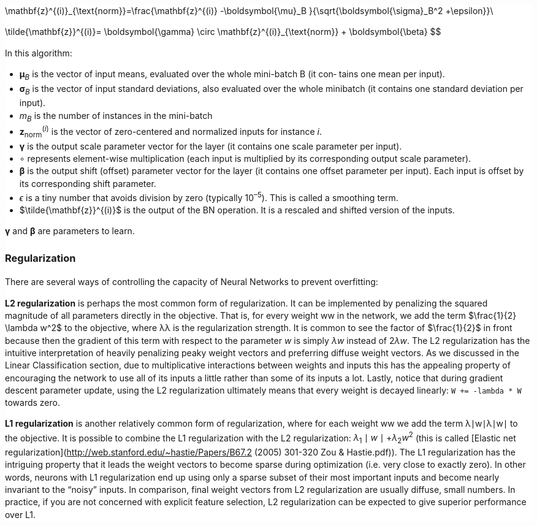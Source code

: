 
\mathbf{z}^{(i)}_{\text{norm}}=\frac{\mathbf{z}^{(i)} -\boldsymbol{\mu}_B }{\sqrt{\boldsymbol{\sigma}_B^2 +\epsilon}}\\

\tilde{\mathbf{z}}^{(i)}= \boldsymbol{\gamma} \circ \mathbf{z}^{(i)}_{\text{norm}} + \boldsymbol{\beta}
$$


In this algorithm: 

- $\boldsymbol{\mu}_B$ is the vector of input means, evaluated over the whole mini-batch B (it con‐ tains one mean per input). 
- $\boldsymbol{\sigma}_B$ is the vector of input standard deviations, also evaluated over the whole minibatch (it contains one standard deviation per input). 
- $m_B$ is the number of instances in the mini-batch
- $\mathbf{z}^{(i)}_{\text{norm}}$ is the vector of zero-centered and normalized inputs for instance $i$.
- $\boldsymbol{\gamma}$ is the output scale parameter vector for the layer (it contains one scale parameter per input). 
- $\circ$ represents element-wise multiplication (each input is multiplied by its corresponding output scale parameter). 
- $\boldsymbol{\beta}$ is the output shift (offset) parameter vector for the layer (it contains one offset parameter per input). Each input is offset by its corresponding shift parameter. 
- $\epsilon$ is a tiny number that avoids division by zero (typically $10^{–5}$). This is called a smoothing term.
- $\tilde{\mathbf{z}}^{(i)}$ is the output of the BN operation. It is a rescaled and shifted version of the inputs.

$\boldsymbol{\gamma}$ and $\boldsymbol{\beta}$ are parameters to learn.





### Regularization

There are several ways of controlling the capacity of Neural Networks to prevent overfitting:

**L2 regularization** is perhaps the most common form of regularization. It can be implemented by penalizing the squared magnitude of all parameters directly in the objective. That is, for every weight ww in the network, we add the term $\frac{1}{2} \lambda w^2$ to the objective, where λλ is the regularization strength. It is common to see the factor of $\frac{1}{2}$ in front because then the gradient of this term with respect to the parameter $w$ is simply $\lambda w$ instead of $2 \lambda w$. The L2 regularization has the intuitive interpretation of heavily penalizing peaky weight vectors and preferring diffuse weight vectors. As we discussed in the Linear Classification section, due to multiplicative interactions between weights and inputs this has the appealing property of encouraging the network to use all of its inputs a little rather than some of its inputs a lot. Lastly, notice that during gradient descent parameter update, using the L2 regularization ultimately means that every weight is decayed linearly: `W += -lambda * W` towards zero.

**L1 regularization** is another relatively common form of regularization, where for each weight ww we add the term λ∣w∣λ∣w∣ to the objective. It is possible to combine the L1 regularization with the L2 regularization: $\lambda_1 \mid w \mid + \lambda_2 w^2$ (this is called [Elastic net regularization](http://web.stanford.edu/~hastie/Papers/B67.2 (2005) 301-320 Zou & Hastie.pdf)). The L1 regularization has the intriguing property that it leads the weight vectors to become sparse during optimization (i.e. very close to exactly zero). In other words, neurons with L1 regularization end up using only a sparse subset of their most important inputs and become nearly invariant to the “noisy” inputs. In comparison, final weight vectors from L2 regularization are usually diffuse, small numbers. In practice, if you are not concerned with explicit feature selection, L2 regularization can be expected to give superior performance over L1.
